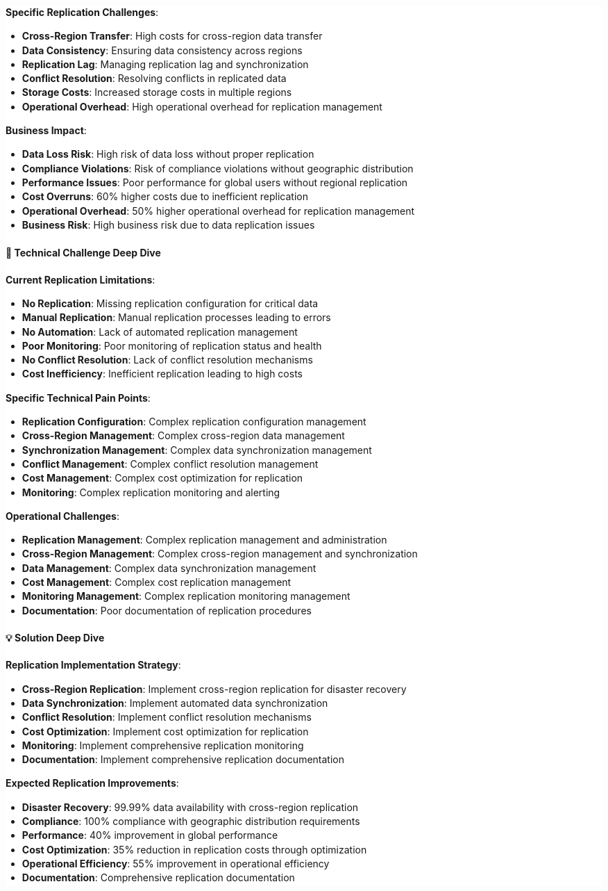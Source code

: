 **Specific Replication Challenges**:
- **Cross-Region Transfer**: High costs for cross-region data transfer
- **Data Consistency**: Ensuring data consistency across regions
- **Replication Lag**: Managing replication lag and synchronization
- **Conflict Resolution**: Resolving conflicts in replicated data
- **Storage Costs**: Increased storage costs in multiple regions
- **Operational Overhead**: High operational overhead for replication management

**Business Impact**:
- **Data Loss Risk**: High risk of data loss without proper replication
- **Compliance Violations**: Risk of compliance violations without geographic distribution
- **Performance Issues**: Poor performance for global users without regional replication
- **Cost Overruns**: 60% higher costs due to inefficient replication
- **Operational Overhead**: 50% higher operational overhead for replication management
- **Business Risk**: High business risk due to data replication issues

#### **🔧 Technical Challenge Deep Dive**

**Current Replication Limitations**:
- **No Replication**: Missing replication configuration for critical data
- **Manual Replication**: Manual replication processes leading to errors
- **No Automation**: Lack of automated replication management
- **Poor Monitoring**: Poor monitoring of replication status and health
- **No Conflict Resolution**: Lack of conflict resolution mechanisms
- **Cost Inefficiency**: Inefficient replication leading to high costs

**Specific Technical Pain Points**:
- **Replication Configuration**: Complex replication configuration management
- **Cross-Region Management**: Complex cross-region data management
- **Synchronization Management**: Complex data synchronization management
- **Conflict Management**: Complex conflict resolution management
- **Cost Management**: Complex cost optimization for replication
- **Monitoring**: Complex replication monitoring and alerting

**Operational Challenges**:
- **Replication Management**: Complex replication management and administration
- **Cross-Region Management**: Complex cross-region management and synchronization
- **Data Management**: Complex data synchronization management
- **Cost Management**: Complex cost replication management
- **Monitoring Management**: Complex replication monitoring management
- **Documentation**: Poor documentation of replication procedures

#### **💡 Solution Deep Dive**

**Replication Implementation Strategy**:
- **Cross-Region Replication**: Implement cross-region replication for disaster recovery
- **Data Synchronization**: Implement automated data synchronization
- **Conflict Resolution**: Implement conflict resolution mechanisms
- **Cost Optimization**: Implement cost optimization for replication
- **Monitoring**: Implement comprehensive replication monitoring
- **Documentation**: Implement comprehensive replication documentation

**Expected Replication Improvements**:
- **Disaster Recovery**: 99.99% data availability with cross-region replication
- **Compliance**: 100% compliance with geographic distribution requirements
- **Performance**: 40% improvement in global performance
- **Cost Optimization**: 35% reduction in replication costs through optimization
- **Operational Efficiency**: 55% improvement in operational efficiency
- **Documentation**: Comprehensive replication documentation
